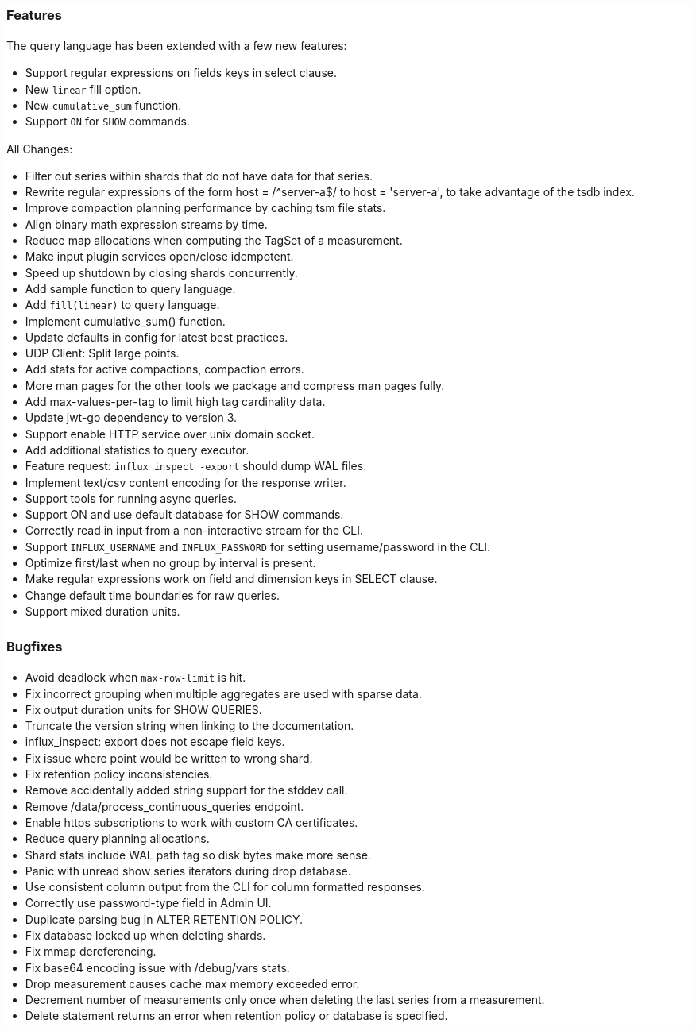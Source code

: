 ### Features

The query language has been extended with a few new features:

- Support regular expressions on fields keys in select clause.
- New `linear` fill option.
- New `cumulative_sum` function.
- Support `ON` for `SHOW` commands.

All Changes:

- Filter out series within shards that do not have data for that series.
- Rewrite regular expressions of the form host = /^server-a$/ to host = 'server-a', to take advantage of the tsdb index.
- Improve compaction planning performance by caching tsm file stats.
- Align binary math expression streams by time.
- Reduce map allocations when computing the TagSet of a measurement.
- Make input plugin services open/close idempotent.
- Speed up shutdown by closing shards concurrently.
- Add sample function to query language.
- Add `fill(linear)` to query language.
- Implement cumulative_sum() function.
- Update defaults in config for latest best practices.
- UDP Client: Split large points.
- Add stats for active compactions, compaction errors.
- More man pages for the other tools we package and compress man pages fully.
- Add max-values-per-tag to limit high tag cardinality data.
- Update jwt-go dependency to version 3.
- Support enable HTTP service over unix domain socket.
- Add additional statistics to query executor.
- Feature request: `influx inspect -export` should dump WAL files.
- Implement text/csv content encoding for the response writer.
- Support tools for running async queries.
- Support ON and use default database for SHOW commands.
- Correctly read in input from a non-interactive stream for the CLI.
- Support `INFLUX_USERNAME` and `INFLUX_PASSWORD` for setting username/password in the CLI.
- Optimize first/last when no group by interval is present.
- Make regular expressions work on field and dimension keys in SELECT clause.
- Change default time boundaries for raw queries.
- Support mixed duration units.

### Bugfixes

- Avoid deadlock when `max-row-limit` is hit.
- Fix incorrect grouping when multiple aggregates are used with sparse data.
- Fix output duration units for SHOW QUERIES.
- Truncate the version string when linking to the documentation.
- influx_inspect: export does not escape field keys.
- Fix issue where point would be written to wrong shard.
- Fix retention policy inconsistencies.
- Remove accidentally added string support for the stddev call.
- Remove /data/process_continuous_queries endpoint.
- Enable https subscriptions to work with custom CA certificates.
- Reduce query planning allocations.
- Shard stats include WAL path tag so disk bytes make more sense.
- Panic with unread show series iterators during drop database.
- Use consistent column output from the CLI for column formatted responses.
- Correctly use password-type field in Admin UI.
- Duplicate parsing bug in ALTER RETENTION POLICY.
- Fix database locked up when deleting shards.
- Fix mmap dereferencing.
- Fix base64 encoding issue with /debug/vars stats.
- Drop measurement causes cache max memory exceeded error.
- Decrement number of measurements only once when deleting the last series from a measurement.
- Delete statement returns an error when retention policy or database is specified.